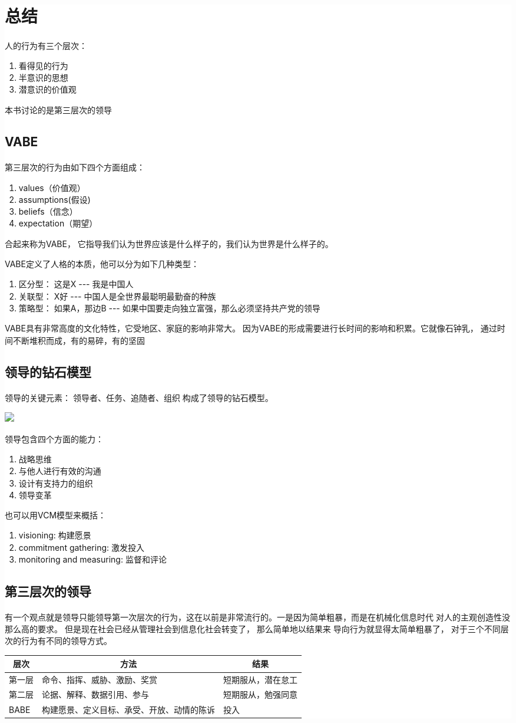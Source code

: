 # 总结
人的行为有三个层次：
1. 看得见的行为
2. 半意识的思想
3. 潜意识的价值观

本书讨论的是第三层次的领导

## VABE
第三层次的行为由如下四个方面组成：
1. values（价值观）
2. assumptions(假设)
3. beliefs（信念）
4. expectation（期望）

合起来称为VABE， 它指导我们认为世界应该是什么样子的，我们认为世界是什么样子的。

VABE定义了人格的本质，他可以分为如下几种类型：
1. 区分型： 这是X --- 我是中国人
2. 关联型： X好  --- 中国人是全世界最聪明最勤奋的种族
3. 策略型： 如果A，那边B --- 如果中国要走向独立富强，那么必须坚持共产党的领导

VABE具有非常高度的文化特性，它受地区、家庭的影响非常大。 因为VABE的形成需要进行长时间的影响和积累。它就像石钟乳， 通过时间不断堆积而成，有的易碎，有的坚固

## 领导的钻石模型
领导的关键元素： 领导者、任务、追随者、组织 构成了领导的钻石模型。

![](http://7jppi4.com1.z0.glb.clouddn.com/%E9%A2%86%E5%AF%BC%E5%8A%9B%E9%92%BB%E7%9F%B3%E6%A8%A1%E5%9E%8B.png)

领导包含四个方面的能力：
1. 战略思维
2. 与他人进行有效的沟通
3. 设计有支持力的组织
4. 领导变革

也可以用VCM模型来概括：
1. visioning: 构建愿景
2. commitment gathering: 激发投入
3. monitoring and measuring: 监督和评论

## 第三层次的领导
有一个观点就是领导只能领导第一次层次的行为，这在以前是非常流行的。一是因为简单粗暴，而是在机械化信息时代
对人的主观创造性没那么高的要求。 但是现在社会已经从管理社会到信息化社会转变了， 那么简单地以结果来
导向行为就显得太简单粗暴了， 对于三个不同层次的行为有不同的领导方式。

|  层次  |                    方法                    |        结果        |
| ------ | ------------------------------------------ | ------------------ |
| 第一层 | 命令、指挥、威胁、激励、奖赏               | 短期服从，潜在怠工 |
| 第二层 | 论据、解释、数据引用、参与                 | 短期服从，勉强同意 |
| BABE   | 构建愿景、定义目标、承受、开放、动情的陈诉 | 投入                   |
